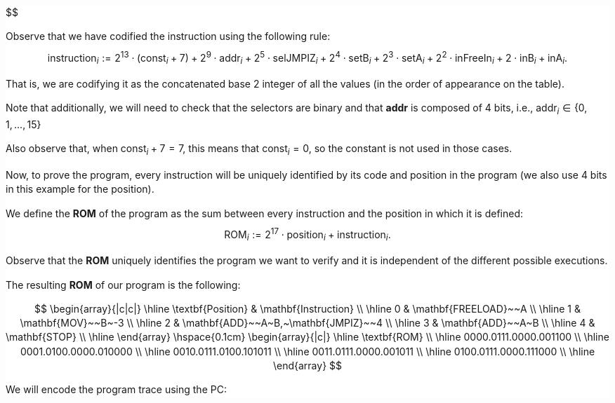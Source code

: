 $$

Observe that we have codified the instruction using the following rule:
$$
\textsf{instruction}_i := 2^{13}\cdot(\textsf{const}_i + 7) + 2^9\cdot \textsf{addr}_i + 2^5\cdot \textsf{selJMPIZ}_i + 2^4 \cdot \textsf{setB}_i + 2^3 \cdot \textsf{setA}_i + 2^2 \cdot \textsf{inFreeIn}_i + 2 \cdot \textsf{inB}_i + \textsf{inA}_i.
$$

That is, we are codifying it as the concatenated base $2$ integer of all the values (in the order of appearance on the table).

Note that additionally, we will need to check that the selectors are binary and that $\textbf{addr}$ is composed of $4$ bits, i.e., $\textsf{addr}_i \in \{0, 1, \dots, 15\}$

Also observe that, when $\textsf{const}_i+7 = 7$, this means that $\textsf{const}_i = 0$, so the constant is not used in those cases. 

Now, to prove the program, every instruction will be uniquely identified by its code and position in the program (we also use 4 bits in this example for the position).

We define the **ROM** of the program as the sum between every instruction and the position in which it is defined:
$$
\textsf{ROM}_i := 2^{17}  \cdot \textsf{position}_i + \textsf{instruction}_i.
$$

Observe that the **ROM** uniquely identifies the program we want to verify and it is independent of the different possible executions. 

The resulting **ROM** of our program is the following:

$$
\begin{array}{|c|c|}
\hline
\textbf{Position} & \mathbf{Instruction} \\ \hline
0 & \mathbf{FREELOAD}~~A \\ \hline
1 & \mathbf{MOV}~~B~-3 \\ \hline
2 & \mathbf{ADD}~~A~B,~\mathbf{JMPIZ}~~4 \\ \hline
3 & \mathbf{ADD}~~A~B \\ \hline
4 & \mathbf{STOP} \\ \hline
\end{array}
\hspace{0.1cm}
\begin{array}{|c|}
\hline
\textbf{ROM} \\ \hline
0000.0111.0000.001100 \\ \hline
0001.0100.0000.010000 \\ \hline
0010.0111.0100.101011 \\ \hline
0011.0111.0000.001011 \\ \hline
0100.0111.0000.111000 \\ \hline
\end{array}
$$

We will encode the program trace using the PC:
